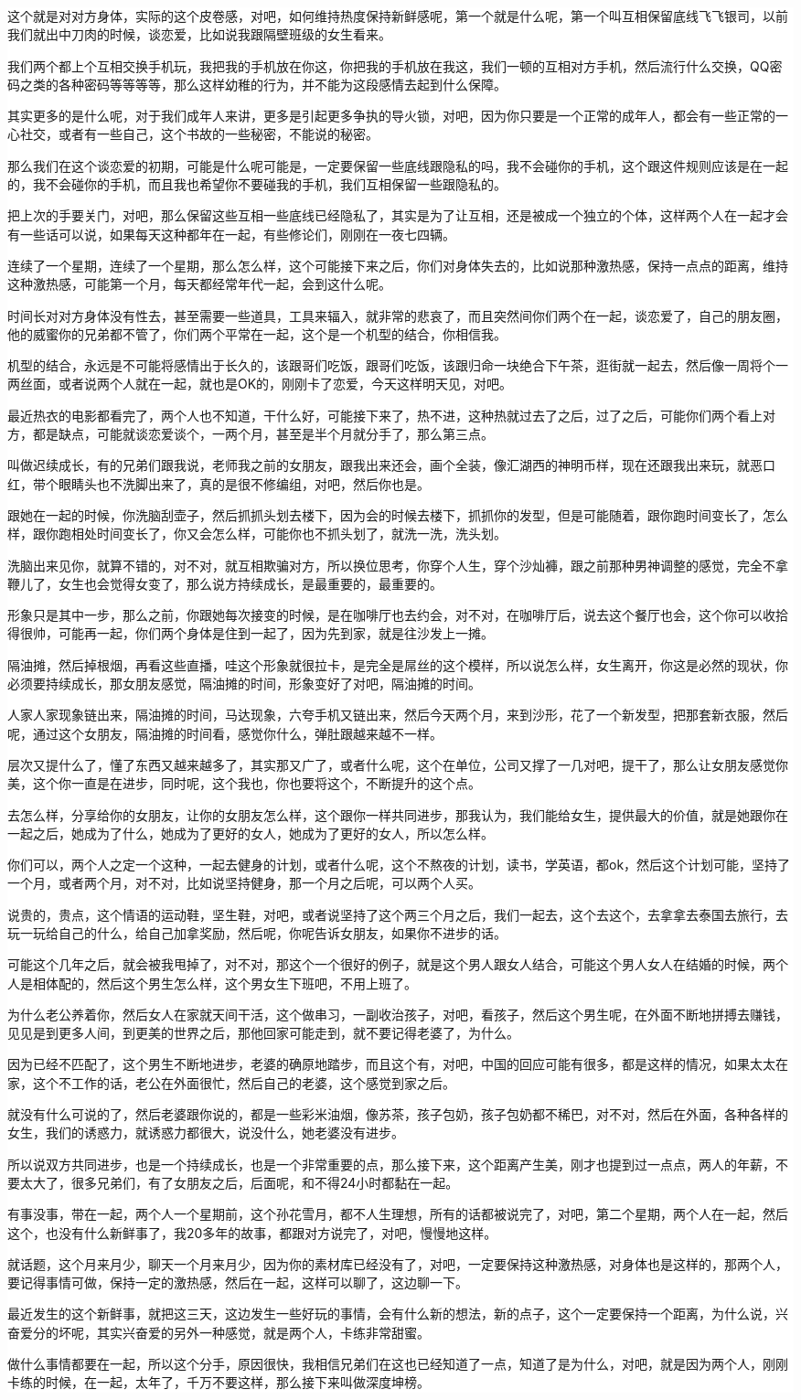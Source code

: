 这个就是对对方身体，实际的这个皮卷感，对吧，如何维持热度保持新鲜感呢，第一个就是什么呢，第一个叫互相保留底线飞飞银司，以前我们就出中刀肉的时候，谈恋爱，比如说我跟隔壁班级的女生看来。

我们两个都上个互相交换手机玩，我把我的手机放在你这，你把我的手机放在我这，我们一顿的互相对方手机，然后流行什么交换，QQ密码之类的各种密码等等等等，那么这样幼稚的行为，并不能为这段感情去起到什么保障。

其实更多的是什么呢，对于我们成年人来讲，更多是引起更多争执的导火锁，对吧，因为你只要是一个正常的成年人，都会有一些正常的一心社交，或者有一些自己，这个书故的一些秘密，不能说的秘密。

那么我们在这个谈恋爱的初期，可能是什么呢可能是，一定要保留一些底线跟隐私的吗，我不会碰你的手机，这个跟这件规则应该是在一起的，我不会碰你的手机，而且我也希望你不要碰我的手机，我们互相保留一些跟隐私的。

把上次的手要关门，对吧，那么保留这些互相一些底线已经隐私了，其实是为了让互相，还是被成一个独立的个体，这样两个人在一起才会有一些话可以说，如果每天这种都年在一起，有些修论们，刚刚在一夜七四辆。

连续了一个星期，连续了一个星期，那么怎么样，这个可能接下来之后，你们对身体失去的，比如说那种激热感，保持一点点的距离，维持这种激热感，可能第一个月，每天都经常年代一起，会到这什么呢。

时间长对对方身体没有性去，甚至需要一些道具，工具来辐入，就非常的悲哀了，而且突然间你们两个在一起，谈恋爱了，自己的朋友圈，他的威蜜你的兄弟都不管了，你们两个平常在一起，这个是一个机型的结合，你相信我。

机型的结合，永远是不可能将感情出于长久的，该跟哥们吃饭，跟哥们吃饭，该跟归命一块绝合下午茶，逛街就一起去，然后像一周将个一两丝面，或者说两个人就在一起，就也是OK的，刚刚卡了恋爱，今天这样明天见，对吧。

最近热衣的电影都看完了，两个人也不知道，干什么好，可能接下来了，热不进，这种热就过去了之后，过了之后，可能你们两个看上对方，都是缺点，可能就谈恋爱谈个，一两个月，甚至是半个月就分手了，那么第三点。

叫做迟续成长，有的兄弟们跟我说，老师我之前的女朋友，跟我出来还会，画个全装，像汇湖西的神明币样，现在还跟我出来玩，就恶口红，带个眼睛头也不洗脚出来了，真的是很不修编组，对吧，然后你也是。

跟她在一起的时候，你洗脑刮壶子，然后抓抓头划去楼下，因为会的时候去楼下，抓抓你的发型，但是可能随着，跟你跑时间变长了，怎么样，跟你跑相处时间变长了，你又会怎么样，可能你也不抓头划了，就洗一洗，洗头划。

洗脑出来见你，就算不错的，对不对，就互相欺骗对方，所以换位思考，你穿个人生，穿个沙灿褲，跟之前那种男神调整的感觉，完全不拿鞭儿了，女生也会觉得女变了，那么说方持续成长，是最重要的，最重要的。

形象只是其中一步，那么之前，你跟她每次接变的时候，是在咖啡厅也去约会，对不对，在咖啡厅后，说去这个餐厅也会，这个你可以收拾得很帅，可能再一起，你们两个身体是住到一起了，因为先到家，就是往沙发上一摊。

隔油摊，然后掉根烟，再看这些直播，哇这个形象就很拉卡，是完全是屌丝的这个模样，所以说怎么样，女生离开，你这是必然的现状，你必须要持续成长，那女朋友感觉，隔油摊的时间，形象变好了对吧，隔油摊的时间。

人家人家现象链出来，隔油摊的时间，马达现象，六夸手机又链出来，然后今天两个月，来到沙形，花了一个新发型，把那套新衣服，然后呢，通过这个女朋友，隔油摊的时间看，感觉你什么，弹肚跟越来越不一样。

层次又提什么了，懂了东西又越来越多了，其实那又广了，或者什么呢，这个在单位，公司又撑了一几对吧，提干了，那么让女朋友感觉你美，这个你一直是在进步，同时呢，这个我也，你也要将这个，不断提升的这个点。

去怎么样，分享给你的女朋友，让你的女朋友怎么样，这个跟你一样共同进步，那我认为，我们能给女生，提供最大的价值，就是她跟你在一起之后，她成为了什么，她成为了更好的女人，她成为了更好的女人，所以怎么样。

你们可以，两个人之定一个这种，一起去健身的计划，或者什么呢，这个不熬夜的计划，读书，学英语，都ok，然后这个计划可能，坚持了一个月，或者两个月，对不对，比如说坚持健身，那一个月之后呢，可以两个人买。

说贵的，贵点，这个情语的运动鞋，坚生鞋，对吧，或者说坚持了这个两三个月之后，我们一起去，这个去这个，去拿拿去泰国去旅行，去玩一玩给自己的什么，给自己加拿奖励，然后呢，你呢告诉女朋友，如果你不进步的话。

可能这个几年之后，就会被我甩掉了，对不对，那这个一个很好的例子，就是这个男人跟女人结合，可能这个男人女人在结婚的时候，两个人是相体配的，然后这个男生怎么样，这个男女生下班吧，不用上班了。

为什么老公养着你，然后女人在家就天间干活，这个做串习，一副收治孩子，对吧，看孩子，然后这个男生呢，在外面不断地拼搏去赚钱，见见是到更多人间，到更美的世界之后，那他回家可能走到，就不要记得老婆了，为什么。

因为已经不匹配了，这个男生不断地进步，老婆的确原地踏步，而且这个有，对吧，中国的回应可能有很多，都是这样的情况，如果太太在家，这个不工作的话，老公在外面很忙，然后自己的老婆，这个感觉到家之后。

就没有什么可说的了，然后老婆跟你说的，都是一些彩米油烟，像苏茶，孩子包奶，孩子包奶都不稀巴，对不对，然后在外面，各种各样的女生，我们的诱惑力，就诱惑力都很大，说没什么，她老婆没有进步。

所以说双方共同进步，也是一个持续成长，也是一个非常重要的点，那么接下来，这个距离产生美，刚才也提到过一点点，两人的年薪，不要太大了，很多兄弟们，有了女朋友之后，后面呢，和不得24小时都黏在一起。

有事没事，带在一起，两个人一个星期前，这个孙花雪月，都不人生理想，所有的话都被说完了，对吧，第二个星期，两个人在一起，然后这个，也没有什么新鲜事了，我20多年的故事，都跟对方说完了，对吧，慢慢地这样。

就话题，这个月来月少，聊天一个月来月少，因为你的素材库已经没有了，对吧，一定要保持这种激热感，对身体也是这样的，那两个人，要记得事情可做，保持一定的激热感，然后在一起，这样可以聊了，这边聊一下。

最近发生的这个新鲜事，就把这三天，这边发生一些好玩的事情，会有什么新的想法，新的点子，这个一定要保持一个距离，为什么说，兴奋爱分的坏呢，其实兴奋爱的另外一种感觉，就是两个人，卡练非常甜蜜。

做什么事情都要在一起，所以这个分手，原因很快，我相信兄弟们在这也已经知道了一点，知道了是为什么，对吧，就是因为两个人，刚刚卡练的时候，在一起，太年了，千万不要这样，那么接下来叫做深度坤榜。
